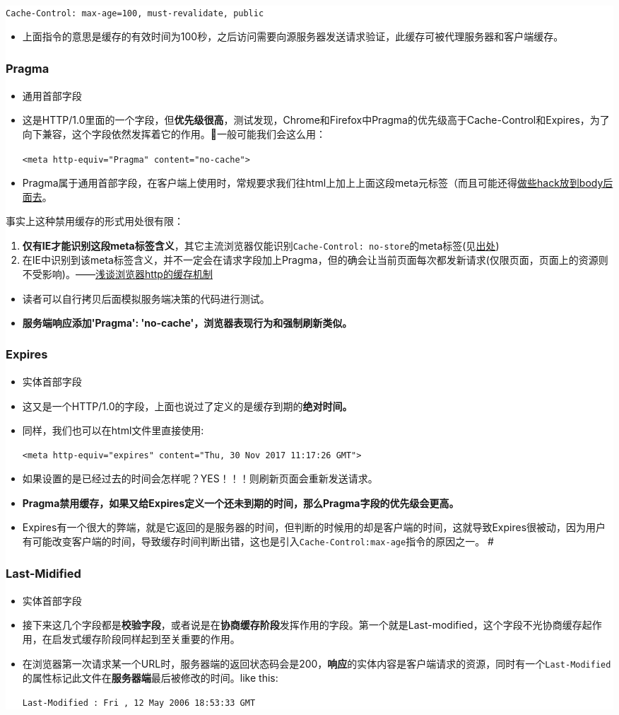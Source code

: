   ```
  Cache-Control: max-age=100, must-revalidate, public
  ```

+ 上面指令的意思是缓存的有效时间为100秒，之后访问需要向源服务器发送请求验证，此缓存可被代理服务器和客户端缓存。

### Pragma

+ 通用首部字段

+ 这是HTTP/1.0里面的一个字段，但**优先级很高**，测试发现，Chrome和Firefox中Pragma的优先级高于Cache-Control和Expires，为了向下兼容，这个字段依然发挥着它的作用。🤔一般可能我们会这么用：

  ```
  <meta http-equiv="Pragma" content="no-cache">
  ```

+ Pragma属于通用首部字段，在客户端上使用时，常规要求我们往html上加上上面这段meta元标签（而且可能还得[做些hack放到body后面去](https://link.juejin.im?target=https%3A%2F%2Fsupport.microsoft.com%2Fzh-cn%2Fkb%2F222064)。

事实上这种禁用缓存的形式用处很有限：

1. **仅有IE才能识别这段meta标签含义**，其它主流浏览器仅能识别`Cache-Control: no-store`的meta标签(见[出处](https://link.juejin.im?target=http%3A%2F%2Fsecurityevaluators.com%2Fknowledge%2Fcase_studies%2Fcaching%2F))
2. 在IE中识别到该meta标签含义，并不一定会在请求字段加上Pragma，但的确会让当前页面每次都发新请求(仅限页面，页面上的资源则不受影响)。——[浅谈浏览器http的缓存机制](https://link.juejin.im?target=http%3A%2F%2Fwww.cnblogs.com%2Fvajoy%2Fp%2F5341664.html)

+ 读者可以自行拷贝后面模拟服务端决策的代码进行测试。

+ **服务端响应添加'Pragma': 'no-cache'，浏览器表现行为和强制刷新类似。**

### Expires

+ 实体首部字段

+ 这又是一个HTTP/1.0的字段，上面也说过了定义的是缓存到期的**绝对时间。**

+ 同样，我们也可以在html文件里直接使用:

  ```
  <meta http-equiv="expires" content="Thu, 30 Nov 2017 11:17:26 GMT">
  ```

+ 如果设置的是已经过去的时间会怎样呢？YES！！！则刷新页面会重新发送请求。

+ **Pragma禁用缓存，如果又给Expires定义一个还未到期的时间，那么Pragma字段的优先级会更高。**

+ Expires有一个很大的弊端，就是它返回的是服务器的时间，但判断的时候用的却是客户端的时间，这就导致Expires很被动，因为用户有可能改变客户端的时间，导致缓存时间判断出错，这也是引入`Cache-Control:max-age`指令的原因之一。 #

### Last-Midified

+ 实体首部字段

+ 接下来这几个字段都是**校验字段**，或者说是在**协商缓存阶段**发挥作用的字段。第一个就是Last-modified，这个字段不光协商缓存起作用，在启发式缓存阶段同样起到至关重要的作用。

+ 在浏览器第一次请求某一个URL时，服务器端的返回状态码会是200，**响应**的实体内容是客户端请求的资源，同时有一个`Last-Modified`的属性标记此文件在**服务器端**最后被修改的时间。like this:

  ```
  Last-Modified : Fri , 12 May 2006 18:53:33 GMT
  ```
